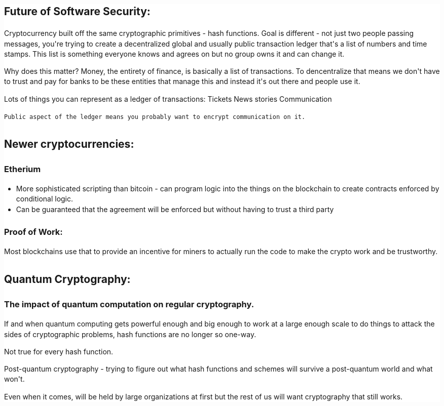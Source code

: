 ## Future of Software Security:
Cryptocurrency built off the same cryptographic primitives - hash functions.
Goal is different - not just two people passing messages, you're trying to create a decentralized global and usually public transaction ledger that's a list of numbers and time stamps.  This list is something everyone knows and agrees on but no group owns it and can change it.

Why does this matter?
   Money, the entirety of finance, is basically a list of transactions.
   To dencentralize that means we don't have to trust and pay for banks to be these entities that manage this and instead it's out there and people use it.

Lots of things you can represent as a ledger of transactions:
    Tickets
    News stories
    Communication

    Public aspect of the ledger means you probably want to encrypt communication on it.

## Newer cryptocurrencies:
### Etherium
- More sophisticated scripting than bitcoin - can program logic into the things on the blockchain to create contracts enforced by conditional logic.
- Can be guaranteed that the agreement will be enforced but without having to trust a third party

### Proof of Work:
Most blockchains use that to provide an incentive for miners to actually run the code to make the crypto work and be trustworthy.

## Quantum Cryptography:
### The impact of quantum computation on regular cryptography.
If and when quantum computing gets powerful enough and big enough to work at a large enough scale to do things to attack the sides of cryptographic problems, hash functions are no longer so one-way.

Not true for every hash function.  

Post-quantum cryptography - trying to figure out what hash functions and schemes will survive a post-quantum world and what won't.

Even when it comes, will be held by large organizations at first but the rest of us will want cryptography that still works.
    




